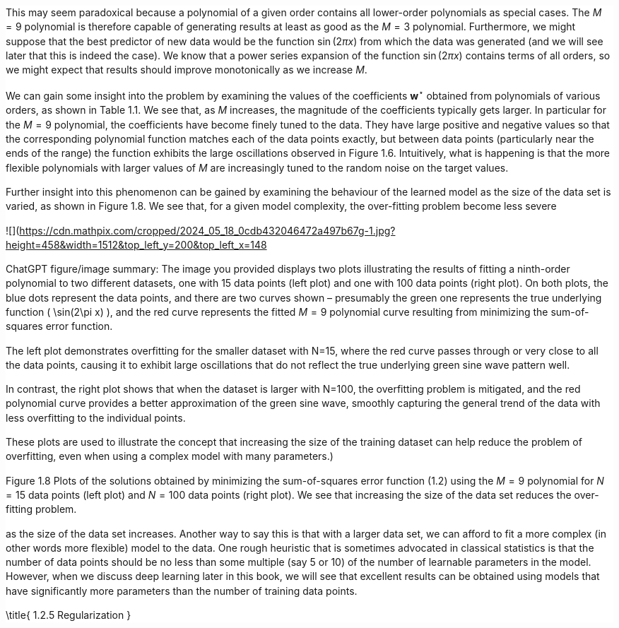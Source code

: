This may seem paradoxical because a polynomial of a given order contains all lower-order polynomials as special cases. The $M=9$ polynomial is therefore capable of generating results at least as good as the $M=3$ polynomial. Furthermore, we might suppose that the best predictor of new data would be the function $\sin (2 \pi x)$ from which the data was generated (and we will see later that this is indeed the case). We know that a power series expansion of the function $\sin (2 \pi x)$ contains terms of all orders, so we might expect that results should improve monotonically as we increase $M$.

We can gain some insight into the problem by examining the values of the coefficients $\mathbf{w}^{\star}$ obtained from polynomials of various orders, as shown in Table 1.1. We see that, as $M$ increases, the magnitude of the coefficients typically gets larger. In particular for the $M=9$ polynomial, the coefficients have become finely tuned to the data. They have large positive and negative values so that the corresponding polynomial function matches each of the data points exactly, but between data points (particularly near the ends of the range) the function exhibits the large oscillations observed in Figure 1.6. Intuitively, what is happening is that the more flexible polynomials with larger values of $M$ are increasingly tuned to the random noise on the target values.

Further insight into this phenomenon can be gained by examining the behaviour of the learned model as the size of the data set is varied, as shown in Figure 1.8. We see that, for a given model complexity, the over-fitting problem become less severe


![](https://cdn.mathpix.com/cropped/2024_05_18_0cdb432046472a497b67g-1.jpg?height=458&width=1512&top_left_y=200&top_left_x=148

ChatGPT figure/image summary: The image you provided displays two plots illustrating the results of fitting a ninth-order polynomial to two different datasets, one with 15 data points (left plot) and one with 100 data points (right plot). On both plots, the blue dots represent the data points, and there are two curves shown – presumably the green one represents the true underlying function \( \sin(2\pi x) \), and the red curve represents the fitted $M=9$ polynomial curve resulting from minimizing the sum-of-squares error function.

The left plot demonstrates overfitting for the smaller dataset with N=15, where the red curve passes through or very close to all the data points, causing it to exhibit large oscillations that do not reflect the true underlying green sine wave pattern well.

In contrast, the right plot shows that when the dataset is larger with N=100, the overfitting problem is mitigated, and the red polynomial curve provides a better approximation of the green sine wave, smoothly capturing the general trend of the data with less overfitting to the individual points.

These plots are used to illustrate the concept that increasing the size of the training dataset can help reduce the problem of overfitting, even when using a complex model with many parameters.)

Figure 1.8 Plots of the solutions obtained by minimizing the sum-of-squares error function (1.2) using the $M=9$ polynomial for $N=15$ data points (left plot) and $N=100$ data points (right plot). We see that increasing the size of the data set reduces the over-fitting problem.

as the size of the data set increases. Another way to say this is that with a larger data set, we can afford to fit a more complex (in other words more flexible) model to the data. One rough heuristic that is sometimes advocated in classical statistics is that the number of data points should be no less than some multiple (say 5 or 10) of the number of learnable parameters in the model. However, when we discuss deep learning later in this book, we will see that excellent results can be obtained using models that have significantly more parameters than the number of training data points.

\title{
1.2.5 Regularization
}

